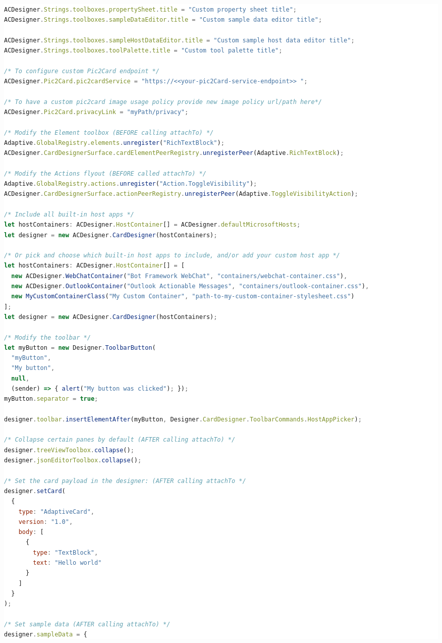 ```js
ACDesigner.Strings.toolboxes.propertySheet.title = "Custom property sheet title";
ACDesigner.Strings.toolboxes.sampleDataEditor.title = "Custom sample data editor title";

ACDesigner.Strings.toolboxes.sampleHostDataEditor.title = "Custom sample host data editor title";
ACDesigner.Strings.toolboxes.toolPalette.title = "Custom tool palette title";

/* To configure custom Pic2Card endpoint */
ACDesigner.Pic2Card.pic2cardService = "https://<<your-pic2Card-service-endpoint>> ";

/* To have a custom pic2card image usage policy provide new image policy url/path here*/
ACDesigner.Pic2Card.privacyLink = "myPath/privacy";

/* Modify the Element toolbox (BEFORE calling attachTo) */
Adaptive.GlobalRegistry.elements.unregister("RichTextBlock");
ACDesigner.CardDesignerSurface.cardElementPeerRegistry.unregisterPeer(Adaptive.RichTextBlock);

/* Modify the Actions flyout (BEFORE called attachTo) */
Adaptive.GlobalRegistry.actions.unregister("Action.ToggleVisibility");
ACDesigner.CardDesignerSurface.actionPeerRegistry.unregisterPeer(Adaptive.ToggleVisibilityAction);

/* Include all built-in host apps */
let hostContainers: ACDesigner.HostContainer[] = ACDesigner.defaultMicrosoftHosts;
let designer = new ACDesigner.CardDesigner(hostContainers);

/* Or pick and choose which built-in host apps to include, and/or add your custom host app */
let hostContainers: ACDesigner.HostContainer[] = [
  new ACDesigner.WebChatContainer("Bot Framework WebChat", "containers/webchat-container.css"),
  new ACDesigner.OutlookContainer("Outlook Actionable Messages", "containers/outlook-container.css"),
  new MyCustomContainerClass("My Custom Container", "path-to-my-custom-container-stylesheet.css")
];
let designer = new ACDesigner.CardDesigner(hostContainers);

/* Modify the toolbar */
let myButton = new Designer.ToolbarButton(
  "myButton",
  "My button",
  null,
  (sender) => { alert("My button was clicked"); });
myButton.separator = true;

designer.toolbar.insertElementAfter(myButton, Designer.CardDesigner.ToolbarCommands.HostAppPicker);

/* Collapse certain panes by default (AFTER calling attachTo) */
designer.treeViewToolbox.collapse();
designer.jsonEditorToolbox.collapse();

/* Set the card payload in the designer: (AFTER calling attachTo */
designer.setCard(
  {
    type: "AdaptiveCard",
    version: "1.0",
    body: [
      {
        type: "TextBlock",
        text: "Hello world"
      }
    ]
  }
);

/* Set sample data (AFTER calling attachTo) */ 
designer.sampleData = {
```
